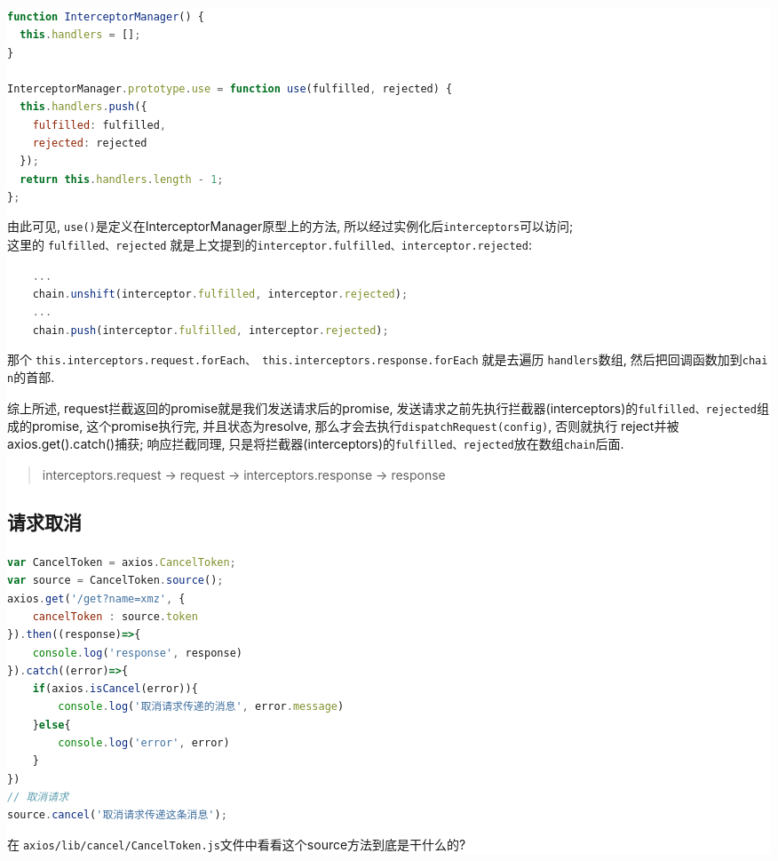 ```js
function InterceptorManager() {
  this.handlers = [];
}

InterceptorManager.prototype.use = function use(fulfilled, rejected) {
  this.handlers.push({
    fulfilled: fulfilled,
    rejected: rejected
  });
  return this.handlers.length - 1;
};
```
由此可见, `use()`是定义在InterceptorManager原型上的方法, 所以经过实例化后`interceptors`可以访问;  
这里的 `fulfilled、rejected` 就是上文提到的`interceptor.fulfilled、interceptor.rejected`:  

```js
	...
	chain.unshift(interceptor.fulfilled, interceptor.rejected);
	...
	chain.push(interceptor.fulfilled, interceptor.rejected);

```
那个 `this.interceptors.request.forEach、 this.interceptors.response.forEach` 就是去遍历 `handlers`数组, 然后把回调函数加到`chain`的首部.  

综上所述,  request拦截返回的promise就是我们发送请求后的promise, 发送请求之前先执行拦截器(interceptors)的`fulfilled、rejected`组成的promise, 这个promise执行完, 并且状态为resolve, 那么才会去执行`dispatchRequest(config)`, 否则就执行
reject并被axios.get().catch()捕获; 响应拦截同理, 只是将拦截器(interceptors)的`fulfilled、rejected`放在数组`chain`后面.

> interceptors.request -> request -> interceptors.response -> response



## 请求取消
```js
var CancelToken = axios.CancelToken;
var source = CancelToken.source();
axios.get('/get?name=xmz', {
    cancelToken : source.token
}).then((response)=>{
    console.log('response', response)
}).catch((error)=>{
    if(axios.isCancel(error)){
        console.log('取消请求传递的消息', error.message)
    }else{
        console.log('error', error)
    }
})
// 取消请求
source.cancel('取消请求传递这条消息');
```

在 `axios/lib/cancel/CancelToken.js`文件中看看这个source方法到底是干什么的?
